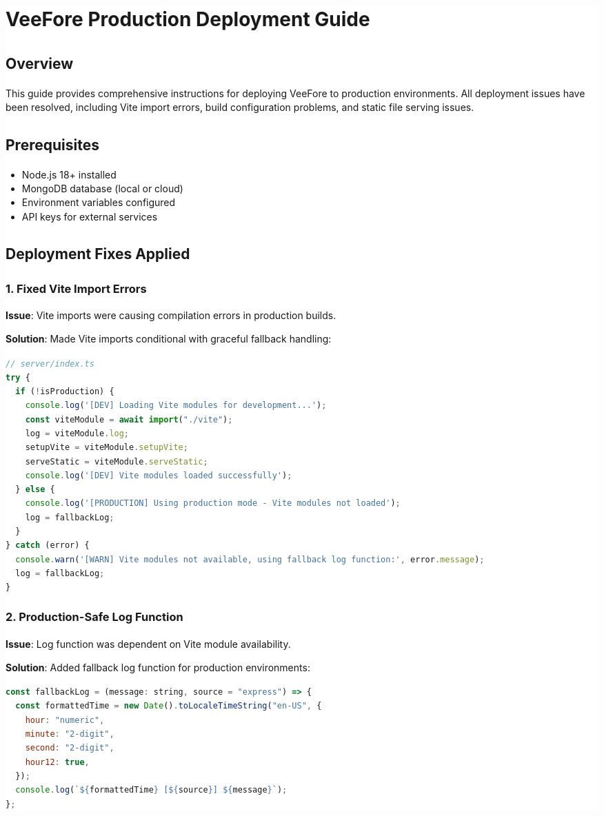 # VeeFore Production Deployment Guide

## Overview

This guide provides comprehensive instructions for deploying VeeFore to production environments. All deployment issues have been resolved, including Vite import errors, build configuration problems, and static file serving issues.

## Prerequisites

- Node.js 18+ installed
- MongoDB database (local or cloud)
- Environment variables configured
- API keys for external services

## Deployment Fixes Applied

### 1. Fixed Vite Import Errors

**Issue**: Vite imports were causing compilation errors in production builds.

**Solution**: Made Vite imports conditional with graceful fallback handling:

```javascript
// server/index.ts
try {
  if (!isProduction) {
    console.log('[DEV] Loading Vite modules for development...');
    const viteModule = await import("./vite");
    log = viteModule.log;
    setupVite = viteModule.setupVite;
    serveStatic = viteModule.serveStatic;
    console.log('[DEV] Vite modules loaded successfully');
  } else {
    console.log('[PRODUCTION] Using production mode - Vite modules not loaded');
    log = fallbackLog;
  }
} catch (error) {
  console.warn('[WARN] Vite modules not available, using fallback log function:', error.message);
  log = fallbackLog;
}
```

### 2. Production-Safe Log Function

**Issue**: Log function was dependent on Vite module availability.

**Solution**: Added fallback log function for production environments:

```javascript
const fallbackLog = (message: string, source = "express") => {
  const formattedTime = new Date().toLocaleTimeString("en-US", {
    hour: "numeric",
    minute: "2-digit", 
    second: "2-digit",
    hour12: true,
  });
  console.log(`${formattedTime} [${source}] ${message}`);
};
```
